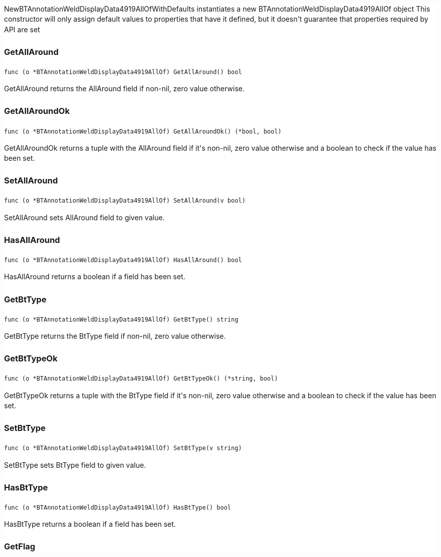 NewBTAnnotationWeldDisplayData4919AllOfWithDefaults instantiates a new BTAnnotationWeldDisplayData4919AllOf object
This constructor will only assign default values to properties that have it defined,
but it doesn't guarantee that properties required by API are set

### GetAllAround

`func (o *BTAnnotationWeldDisplayData4919AllOf) GetAllAround() bool`

GetAllAround returns the AllAround field if non-nil, zero value otherwise.

### GetAllAroundOk

`func (o *BTAnnotationWeldDisplayData4919AllOf) GetAllAroundOk() (*bool, bool)`

GetAllAroundOk returns a tuple with the AllAround field if it's non-nil, zero value otherwise
and a boolean to check if the value has been set.

### SetAllAround

`func (o *BTAnnotationWeldDisplayData4919AllOf) SetAllAround(v bool)`

SetAllAround sets AllAround field to given value.

### HasAllAround

`func (o *BTAnnotationWeldDisplayData4919AllOf) HasAllAround() bool`

HasAllAround returns a boolean if a field has been set.

### GetBtType

`func (o *BTAnnotationWeldDisplayData4919AllOf) GetBtType() string`

GetBtType returns the BtType field if non-nil, zero value otherwise.

### GetBtTypeOk

`func (o *BTAnnotationWeldDisplayData4919AllOf) GetBtTypeOk() (*string, bool)`

GetBtTypeOk returns a tuple with the BtType field if it's non-nil, zero value otherwise
and a boolean to check if the value has been set.

### SetBtType

`func (o *BTAnnotationWeldDisplayData4919AllOf) SetBtType(v string)`

SetBtType sets BtType field to given value.

### HasBtType

`func (o *BTAnnotationWeldDisplayData4919AllOf) HasBtType() bool`

HasBtType returns a boolean if a field has been set.

### GetFlag
